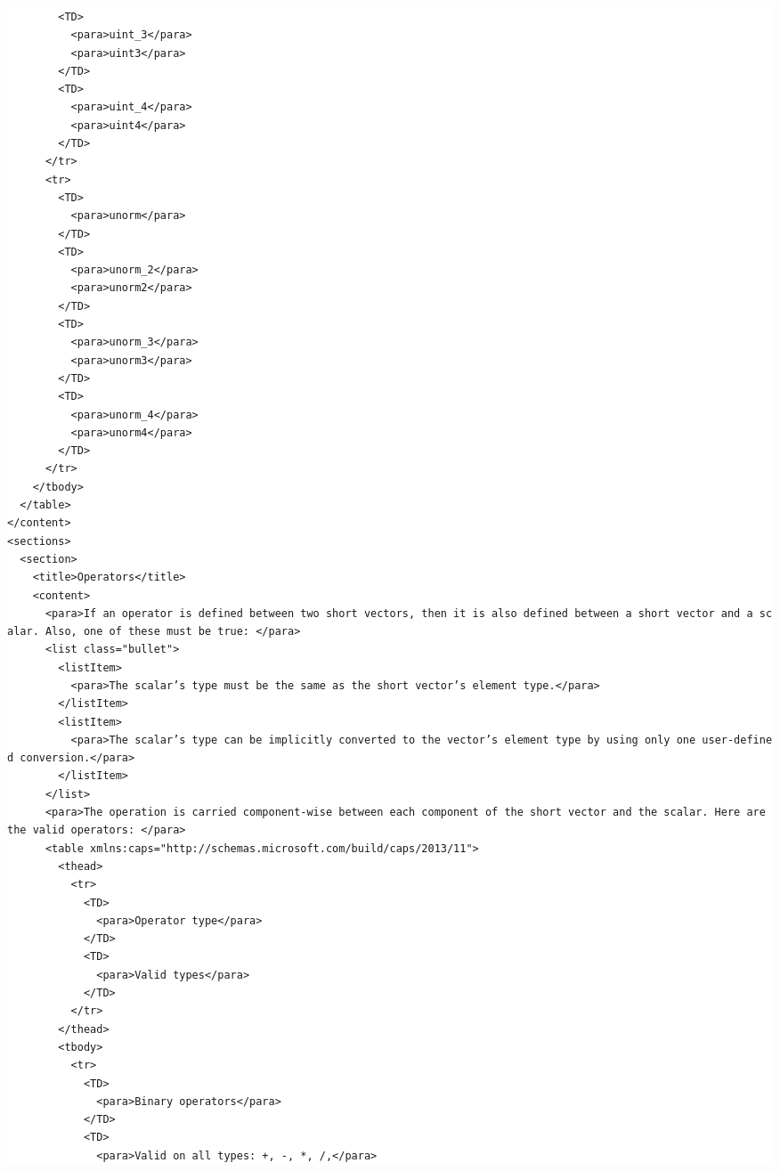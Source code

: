             <TD>
              <para>uint_3</para>
              <para>uint3</para>
            </TD>
            <TD>
              <para>uint_4</para>
              <para>uint4</para>
            </TD>
          </tr>
          <tr>
            <TD>
              <para>unorm</para>
            </TD>
            <TD>
              <para>unorm_2</para>
              <para>unorm2</para>
            </TD>
            <TD>
              <para>unorm_3</para>
              <para>unorm3</para>
            </TD>
            <TD>
              <para>unorm_4</para>
              <para>unorm4</para>
            </TD>
          </tr>
        </tbody>
      </table>
    </content>
    <sections>
      <section>
        <title>Operators</title>
        <content>
          <para>If an operator is defined between two short vectors, then it is also defined between a short vector and a scalar. Also, one of these must be true: </para>
          <list class="bullet">
            <listItem>
              <para>The scalar’s type must be the same as the short vector’s element type.</para>
            </listItem>
            <listItem>
              <para>The scalar’s type can be implicitly converted to the vector’s element type by using only one user-defined conversion.</para>
            </listItem>
          </list>
          <para>The operation is carried component-wise between each component of the short vector and the scalar. Here are the valid operators: </para>
          <table xmlns:caps="http://schemas.microsoft.com/build/caps/2013/11">
            <thead>
              <tr>
                <TD>
                  <para>Operator type</para>
                </TD>
                <TD>
                  <para>Valid types</para>
                </TD>
              </tr>
            </thead>
            <tbody>
              <tr>
                <TD>
                  <para>Binary operators</para>
                </TD>
                <TD>
                  <para>Valid on all types: +, -, *, /,</para>